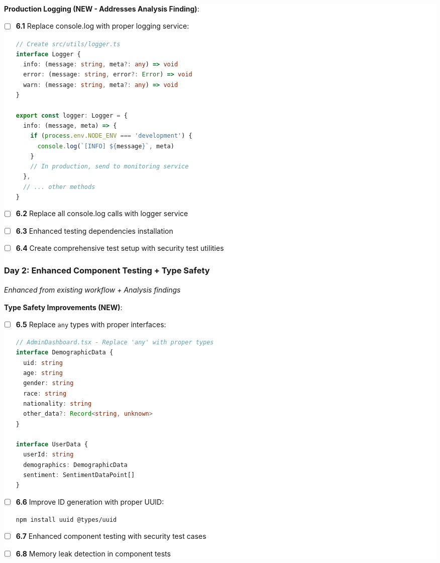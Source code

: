 **Production Logging (NEW - Addresses Analysis Finding)**:
- [ ] **6.1** Replace console.log with proper logging service:
  ```typescript
  // Create src/utils/logger.ts
  interface Logger {
    info: (message: string, meta?: any) => void
    error: (message: string, error?: Error) => void
    warn: (message: string, meta?: any) => void
  }
  
  export const logger: Logger = {
    info: (message, meta) => {
      if (process.env.NODE_ENV === 'development') {
        console.log(`[INFO] ${message}`, meta)
      }
      // In production, send to monitoring service
    },
    // ... other methods
  }
  ```

- [ ] **6.2** Replace all console.log calls with logger service
- [ ] **6.3** Enhanced testing dependencies installation
- [ ] **6.4** Create comprehensive test setup with security test utilities

### **Day 2: Enhanced Component Testing + Type Safety**
*Enhanced from existing workflow + Analysis findings*

**Type Safety Improvements (NEW)**:
- [ ] **6.5** Replace `any` types with proper interfaces:
  ```typescript
  // AdminDashboard.tsx - Replace 'any' with proper types
  interface DemographicData {
    uid: string
    age: string
    gender: string
    race: string
    nationality: string
    other_data?: Record<string, unknown>
  }
  
  interface UserData {
    userId: string
    demographics: DemographicData
    sentiment: SentimentDataPoint[]
  }
  ```

- [ ] **6.6** Improve ID generation with proper UUID:
  ```bash
  npm install uuid @types/uuid
  ```

- [ ] **6.7** Enhanced component testing with security test cases
- [ ] **6.8** Memory leak detection in component tests
